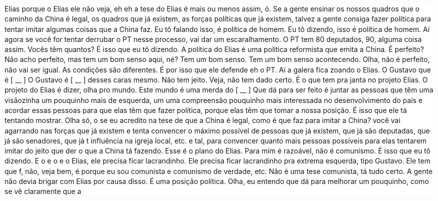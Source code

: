 Elias porque o Elias ele não veja,
eh eh a tese do Elias é mais ou menos
assim, ó. Se a gente ensinar os nossos
quadros que o caminho da China é legal,
os quadros que já existem, as forças
políticas que já existem, talvez a gente
consiga fazer política para tentar
imitar algumas coisas que a China faz.
Eu tô falando isso, é política de homem.
Eu tô dizendo, isso é política de homem.
Aí agora se você for tentar derrubar o
PT nesse processo, vai dar um
escaralhamento.
O PT tem 80 deputados, 90, alguma coisa
assim. Vocês têm quantos?
É isso que eu tô dizendo.
A política do Elias é uma política
reformista que emita a China. É
perfeito? Não acho perfeito, mas tem um
bom senso aqui, né?
Tem um bom senso.
Tem um bom senso acontecendo.
Olha, não é perfeito, não vai ser igual.
As condições são diferentes. É por isso
que ele defende eh o PT. Aí a galera
fica zoando o Elias. O Gustavo que é
[ __ ] O Gustavo é [ __ ] desses caras
mesmo. Não tem jeito. Veja, não tem dado
certo. É o que tem pra janta no projeto
Elias. O projeto do Elias é dizer, olha
pro mundo. Este mundo é uma merda do
[ __ ] Que dá para ser feito é juntar
as pessoas que têm uma visãozinha um
pouquinho mais de esquerda, um uma
compreensão pouquinho mais interessada
no desenvolvimento do país e acordar
essas pessoas para que elas têm que
fazer política, porque elas têm que
tomar a nossa posição.
É isso que ele tá tentando mostrar. Olha
só, o se eu acredito na tese de que a
China é legal, como é que faz para
imitar a China? você vai agarrando nas
forças que já existem e tenta convencer
o máximo possível de pessoas que já
existem, que já são deputadas, que já
são senadores, que já t influência na
igreja local, etc. e tal, para convencer
quanto mais pessoas possíveis para elas
tentarem imitar do jeito que der o que a
China tá fazendo. Esse é o plano do
Elias. Para mim é razoável, não é
comunismo. É isso que eu tô dizendo. E o
e o e o Elias, ele precisa ficar
lacrandinho.
Ele precisa ficar lacrandinho pra
extrema esquerda, tipo Gustavo. Ele tem
que f, não, veja bem, é porque eu sou
comunista e comunismo de verdade, etc.
Não é uma tese comunista, tá tudo certo.
A gente não devia brigar com Elias por
causa disso. É uma posição política.
Olha, eu entendo que dá para melhorar um
pouquinho, como se vê claramente que a